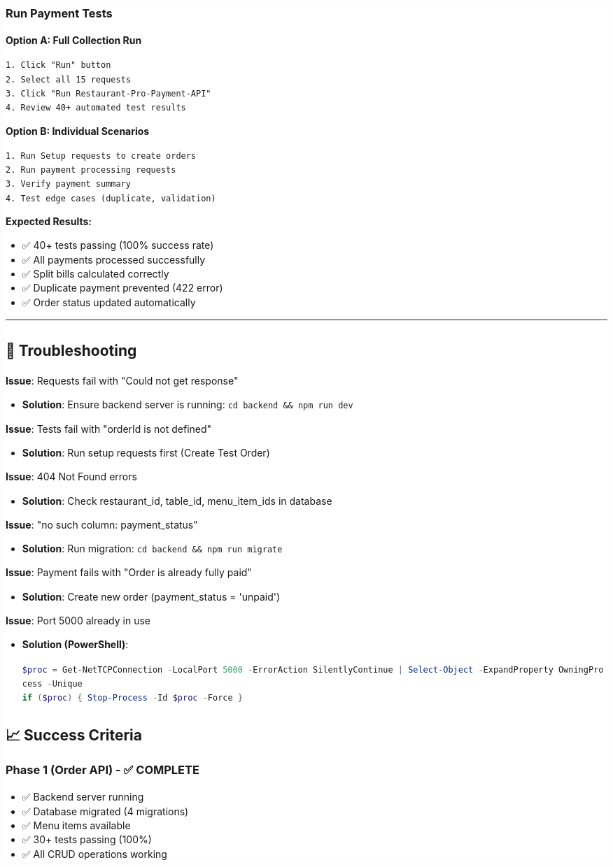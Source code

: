 ### Run Payment Tests

**Option A: Full Collection Run**
```
1. Click "Run" button
2. Select all 15 requests
3. Click "Run Restaurant-Pro-Payment-API"
4. Review 40+ automated test results
```

**Option B: Individual Scenarios**
```
1. Run Setup requests to create orders
2. Run payment processing requests
3. Verify payment summary
4. Test edge cases (duplicate, validation)
```

**Expected Results:**
- ✅ 40+ tests passing (100% success rate)
- ✅ All payments processed successfully
- ✅ Split bills calculated correctly
- ✅ Duplicate payment prevented (422 error)
- ✅ Order status updated automatically

---

## 🐛 Troubleshooting

**Issue**: Requests fail with "Could not get response"
- **Solution**: Ensure backend server is running: `cd backend && npm run dev`

**Issue**: Tests fail with "orderId is not defined"
- **Solution**: Run setup requests first (Create Test Order)

**Issue**: 404 Not Found errors
- **Solution**: Check restaurant_id, table_id, menu_item_ids in database

**Issue**: "no such column: payment_status"
- **Solution**: Run migration: `cd backend && npm run migrate`

**Issue**: Payment fails with "Order is already fully paid"
- **Solution**: Create new order (payment_status = 'unpaid')

**Issue**: Port 5000 already in use
- **Solution (PowerShell)**: 
  ```powershell
  $proc = Get-NetTCPConnection -LocalPort 5000 -ErrorAction SilentlyContinue | Select-Object -ExpandProperty OwningProcess -Unique
  if ($proc) { Stop-Process -Id $proc -Force }
  ```

## 📈 Success Criteria

### Phase 1 (Order API) - ✅ COMPLETE
- ✅ Backend server running
- ✅ Database migrated (4 migrations)
- ✅ Menu items available
- ✅ 30+ tests passing (100%)
- ✅ All CRUD operations working
